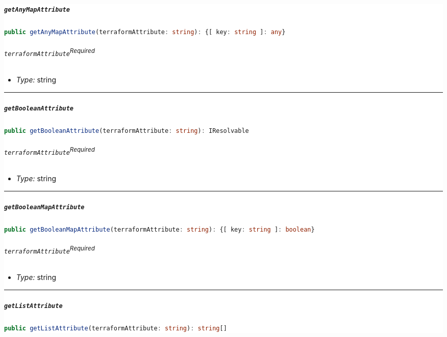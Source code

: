 ##### `getAnyMapAttribute` <a name="getAnyMapAttribute" id="@cdktf/provider-nomad.aclAuthMethod.AclAuthMethodConfigAOutputReference.getAnyMapAttribute"></a>

```typescript
public getAnyMapAttribute(terraformAttribute: string): {[ key: string ]: any}
```

###### `terraformAttribute`<sup>Required</sup> <a name="terraformAttribute" id="@cdktf/provider-nomad.aclAuthMethod.AclAuthMethodConfigAOutputReference.getAnyMapAttribute.parameter.terraformAttribute"></a>

- *Type:* string

---

##### `getBooleanAttribute` <a name="getBooleanAttribute" id="@cdktf/provider-nomad.aclAuthMethod.AclAuthMethodConfigAOutputReference.getBooleanAttribute"></a>

```typescript
public getBooleanAttribute(terraformAttribute: string): IResolvable
```

###### `terraformAttribute`<sup>Required</sup> <a name="terraformAttribute" id="@cdktf/provider-nomad.aclAuthMethod.AclAuthMethodConfigAOutputReference.getBooleanAttribute.parameter.terraformAttribute"></a>

- *Type:* string

---

##### `getBooleanMapAttribute` <a name="getBooleanMapAttribute" id="@cdktf/provider-nomad.aclAuthMethod.AclAuthMethodConfigAOutputReference.getBooleanMapAttribute"></a>

```typescript
public getBooleanMapAttribute(terraformAttribute: string): {[ key: string ]: boolean}
```

###### `terraformAttribute`<sup>Required</sup> <a name="terraformAttribute" id="@cdktf/provider-nomad.aclAuthMethod.AclAuthMethodConfigAOutputReference.getBooleanMapAttribute.parameter.terraformAttribute"></a>

- *Type:* string

---

##### `getListAttribute` <a name="getListAttribute" id="@cdktf/provider-nomad.aclAuthMethod.AclAuthMethodConfigAOutputReference.getListAttribute"></a>

```typescript
public getListAttribute(terraformAttribute: string): string[]
```
